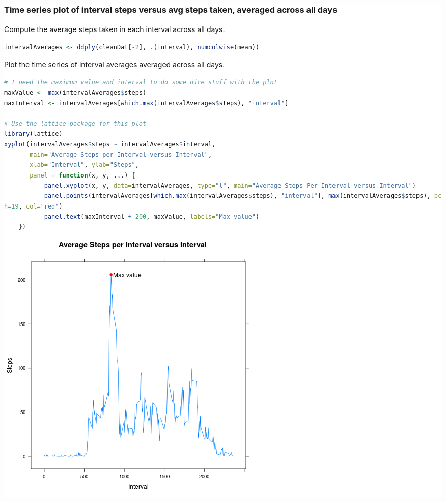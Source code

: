 ### Time series plot of interval steps versus avg steps taken, averaged across all days

Compute the average steps taken in each interval across all days.


```r
intervalAverages <- ddply(cleanDat[-2], .(interval), numcolwise(mean))
```

Plot the time series of interval averages averaged across all days.


```r
# I need the maximum value and interval to do some nice stuff with the plot
maxValue <- max(intervalAverages$steps)
maxInterval <- intervalAverages[which.max(intervalAverages$steps), "interval"]

# Use the lattice package for this plot
library(lattice)
xyplot(intervalAverages$steps ~ intervalAverages$interval,
       main="Average Steps per Interval versus Interval",
       xlab="Interval", ylab="Steps",
       panel = function(x, y, ...) {
           panel.xyplot(x, y, data=intervalAverages, type="l", main="Average Steps Per Interval versus Interval")
           panel.points(intervalAverages[which.max(intervalAverages$steps), "interval"], max(intervalAverages$steps), pch=19, col="red")
           panel.text(maxInterval + 200, maxValue, labels="Max value")
    })
```

![plot of chunk unnamed-chunk-5](figure/unnamed-chunk-5.png) 
